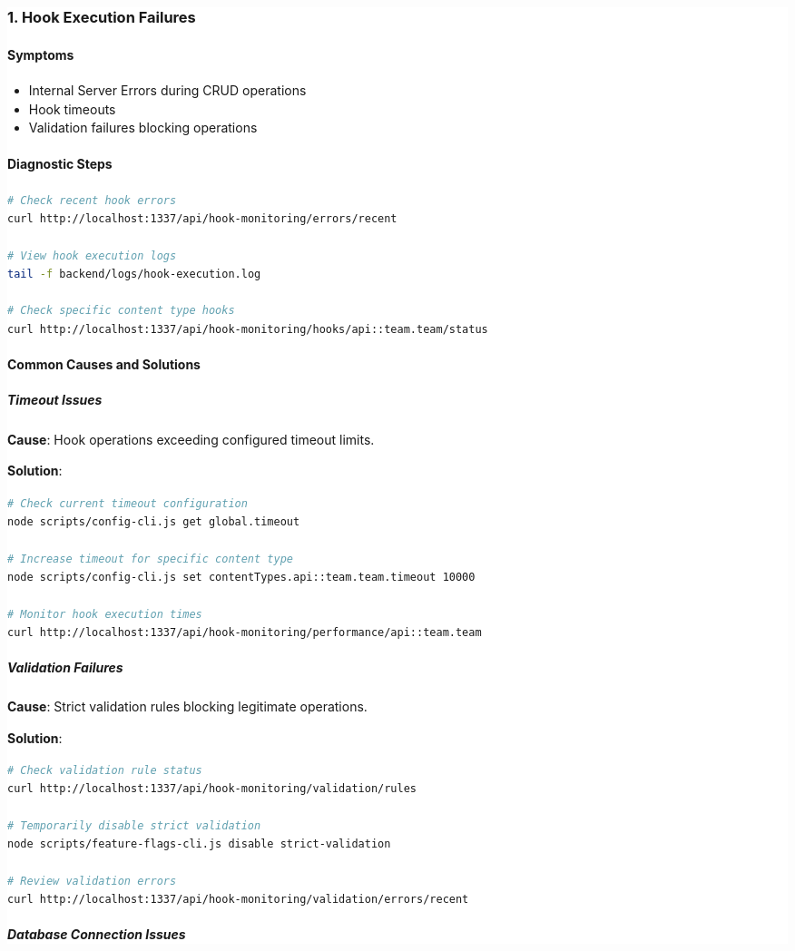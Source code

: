 ### 1. Hook Execution Failures

#### Symptoms
- Internal Server Errors during CRUD operations
- Hook timeouts
- Validation failures blocking operations

#### Diagnostic Steps

```bash
# Check recent hook errors
curl http://localhost:1337/api/hook-monitoring/errors/recent

# View hook execution logs
tail -f backend/logs/hook-execution.log

# Check specific content type hooks
curl http://localhost:1337/api/hook-monitoring/hooks/api::team.team/status
```

#### Common Causes and Solutions

##### Timeout Issues

**Cause**: Hook operations exceeding configured timeout limits.

**Solution**:
```bash
# Check current timeout configuration
node scripts/config-cli.js get global.timeout

# Increase timeout for specific content type
node scripts/config-cli.js set contentTypes.api::team.team.timeout 10000

# Monitor hook execution times
curl http://localhost:1337/api/hook-monitoring/performance/api::team.team
```

##### Validation Failures

**Cause**: Strict validation rules blocking legitimate operations.

**Solution**:
```bash
# Check validation rule status
curl http://localhost:1337/api/hook-monitoring/validation/rules

# Temporarily disable strict validation
node scripts/feature-flags-cli.js disable strict-validation

# Review validation errors
curl http://localhost:1337/api/hook-monitoring/validation/errors/recent
```

##### Database Connection Issues
